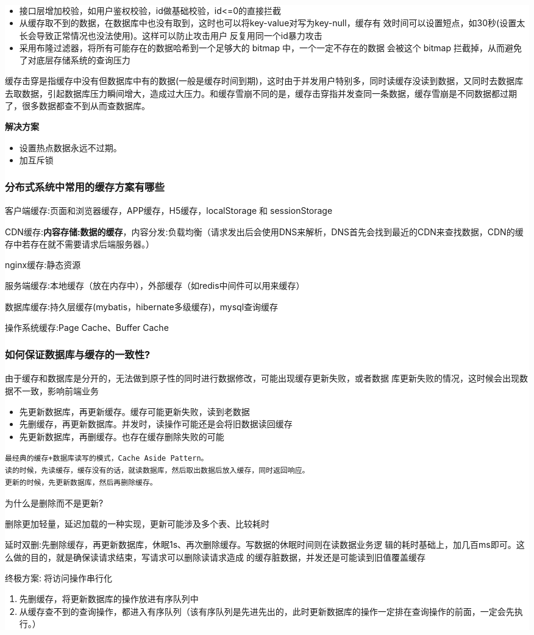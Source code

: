 - 接口层增加校验，如用户鉴权校验，id做基础校验，id<=0的直接拦截
- 从缓存取不到的数据，在数据库中也没有取到，这时也可以将key-value对写为key-null，缓存有 效时间可以设置短点，如30秒(设置太长会导致正常情况也没法使用)。这样可以防止攻击用户 反复用同一个id暴力攻击
- 采用布隆过滤器，将所有可能存在的数据哈希到一个足够大的 bitmap 中，一个一定不存在的数据 会被这个 bitmap 拦截掉，从而避免了对底层存储系统的查询压力



缓存击穿是指缓存中没有但数据库中有的数据(一般是缓存时间到期)，这时由于并发用户特别多，同时读缓存没读到数据，又同时去数据库去取数据，引起数据库压力瞬间增大，造成过大压力。和缓存雪崩不同的是，缓存击穿指并发查同一条数据，缓存雪崩是不同数据都过期了，很多数据都查不到从而查数据库。

**解决方案**

- 设置热点数据永远不过期。
- 加互斥锁



### 分布式系统中常用的缓存方案有哪些

客户端缓存:页面和浏览器缓存，APP缓存，H5缓存，localStorage 和 sessionStorage 

CDN缓存:**内容存储:数据的缓存**，内容分发:负载均衡（请求发出后会使用DNS来解析，DNS首先会找到最近的CDN来查找数据，CDN的缓存中若存在就不需要请求后端服务器。）

nginx缓存:静态资源

服务端缓存:本地缓存（放在内存中），外部缓存（如redis中间件可以用来缓存）

数据库缓存:持久层缓存(mybatis，hibernate多级缓存)，mysql查询缓存 

操作系统缓存:Page Cache、Buffer Cache



### 如何保证数据库与缓存的一致性?

由于缓存和数据库是分开的，无法做到原子性的同时进行数据修改，可能出现缓存更新失败，或者数据
库更新失败的情况，这时候会出现数据不一致，影响前端业务

- 先更新数据库，再更新缓存。缓存可能更新失败，读到老数据
- 先删缓存，再更新数据库。并发时，读操作可能还是会将旧数据读回缓存
- 先更新数据库，再删缓存。也存在缓存删除失败的可能

```
最经典的缓存+数据库读写的模式，Cache Aside Pattern。 
读的时候，先读缓存，缓存没有的话，就读数据库，然后取出数据后放入缓存，同时返回响应。 
更新的时候，先更新数据库，然后再删除缓存。
```

为什么是删除而不是更新?

删除更加轻量，延迟加载的一种实现，更新可能涉及多个表、比较耗时



延时双删:先删除缓存，再更新数据库，休眠1s、再次删除缓存。写数据的休眠时间则在读数据业务逻 辑的耗时基础上，加几百ms即可。这么做的目的，就是确保读请求结束，写请求可以删除读请求造成 的缓存脏数据，并发还是可能读到旧值覆盖缓存



终极方案: 将访问操作串行化

1. 先删缓存，将更新数据库的操作放进有序队列中
2. 从缓存查不到的查询操作，都进入有序队列（该有序队列是先进先出的，此时更新数据库的操作一定排在查询操作的前面，一定会先执行。）
